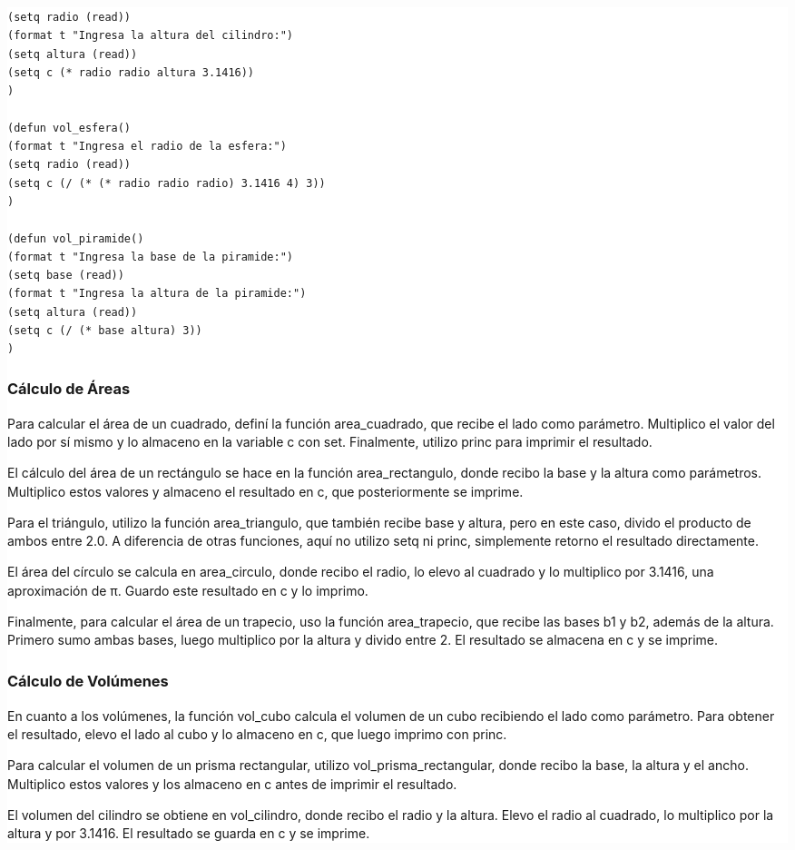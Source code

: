 ```Lisp
(setq radio (read))
(format t "Ingresa la altura del cilindro:")
(setq altura (read))
(setq c (* radio radio altura 3.1416))   
)

(defun vol_esfera()
(format t "Ingresa el radio de la esfera:")
(setq radio (read))
(setq c (/ (* (* radio radio radio) 3.1416 4) 3))   
)

(defun vol_piramide()
(format t "Ingresa la base de la piramide:")
(setq base (read))
(format t "Ingresa la altura de la piramide:")
(setq altura (read))
(setq c (/ (* base altura) 3))   
)
``` 
### Cálculo de Áreas

Para calcular el área de un cuadrado, definí la función area_cuadrado, que recibe el lado como parámetro. Multiplico el valor del lado por sí mismo y lo almaceno en la variable c con set. Finalmente, utilizo princ para imprimir el resultado.

El cálculo del área de un rectángulo se hace en la función area_rectangulo, donde recibo la base y la altura como parámetros. Multiplico estos valores y almaceno el resultado en c, que posteriormente se imprime.

Para el triángulo, utilizo la función area_triangulo, que también recibe base y altura, pero en este caso, divido el producto de ambos entre 2.0. A diferencia de otras funciones, aquí no utilizo setq ni princ, simplemente retorno el resultado directamente.

El área del círculo se calcula en area_circulo, donde recibo el radio, lo elevo al cuadrado y lo multiplico por 3.1416, una aproximación de π. Guardo este resultado en c y lo imprimo.

Finalmente, para calcular el área de un trapecio, uso la función area_trapecio, que recibe las bases b1 y b2, además de la altura. Primero sumo ambas bases, luego multiplico por la altura y divido entre 2. El resultado se almacena en c y se imprime.

### Cálculo de Volúmenes

En cuanto a los volúmenes, la función vol_cubo calcula el volumen de un cubo recibiendo el lado como parámetro. Para obtener el resultado, elevo el lado al cubo y lo almaceno en c, que luego imprimo con princ.

Para calcular el volumen de un prisma rectangular, utilizo vol_prisma_rectangular, donde recibo la base, la altura y el ancho. Multiplico estos valores y los almaceno en c antes de imprimir el resultado.

El volumen del cilindro se obtiene en vol_cilindro, donde recibo el radio y la altura. Elevo el radio al cuadrado, lo multiplico por la altura y por 3.1416. El resultado se guarda en c y se imprime.
